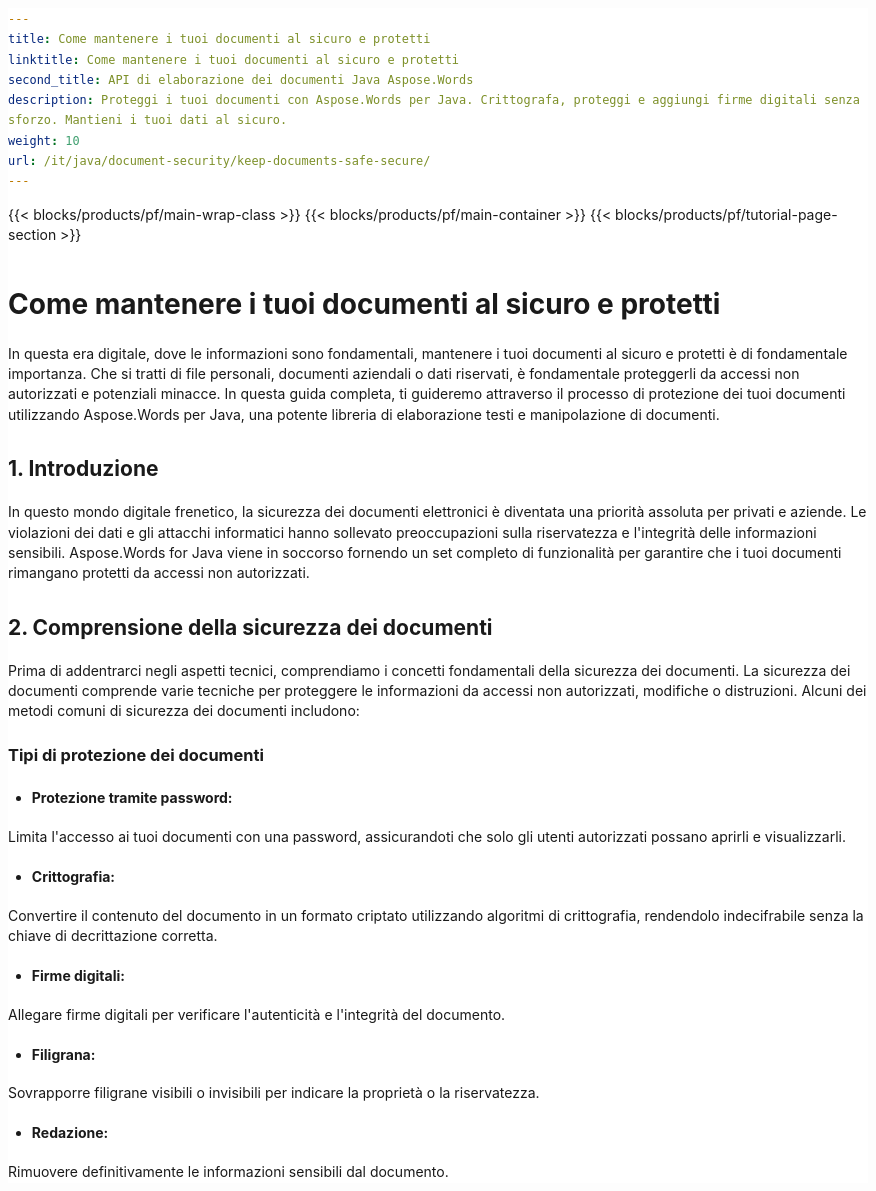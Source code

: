 ```yaml
---
title: Come mantenere i tuoi documenti al sicuro e protetti
linktitle: Come mantenere i tuoi documenti al sicuro e protetti
second_title: API di elaborazione dei documenti Java Aspose.Words
description: Proteggi i tuoi documenti con Aspose.Words per Java. Crittografa, proteggi e aggiungi firme digitali senza sforzo. Mantieni i tuoi dati al sicuro.
weight: 10
url: /it/java/document-security/keep-documents-safe-secure/
---
```


{{< blocks/products/pf/main-wrap-class >}}
{{< blocks/products/pf/main-container >}}
{{< blocks/products/pf/tutorial-page-section >}}

# Come mantenere i tuoi documenti al sicuro e protetti


In questa era digitale, dove le informazioni sono fondamentali, mantenere i tuoi documenti al sicuro e protetti è di fondamentale importanza. Che si tratti di file personali, documenti aziendali o dati riservati, è fondamentale proteggerli da accessi non autorizzati e potenziali minacce. In questa guida completa, ti guideremo attraverso il processo di protezione dei tuoi documenti utilizzando Aspose.Words per Java, una potente libreria di elaborazione testi e manipolazione di documenti.

## 1. Introduzione

In questo mondo digitale frenetico, la sicurezza dei documenti elettronici è diventata una priorità assoluta per privati e aziende. Le violazioni dei dati e gli attacchi informatici hanno sollevato preoccupazioni sulla riservatezza e l'integrità delle informazioni sensibili. Aspose.Words for Java viene in soccorso fornendo un set completo di funzionalità per garantire che i tuoi documenti rimangano protetti da accessi non autorizzati.

## 2. Comprensione della sicurezza dei documenti

Prima di addentrarci negli aspetti tecnici, comprendiamo i concetti fondamentali della sicurezza dei documenti. La sicurezza dei documenti comprende varie tecniche per proteggere le informazioni da accessi non autorizzati, modifiche o distruzioni. Alcuni dei metodi comuni di sicurezza dei documenti includono:

### Tipi di protezione dei documenti

- #### Protezione tramite password:
 Limita l'accesso ai tuoi documenti con una password, assicurandoti che solo gli utenti autorizzati possano aprirli e visualizzarli.
- #### Crittografia:
 Convertire il contenuto del documento in un formato criptato utilizzando algoritmi di crittografia, rendendolo indecifrabile senza la chiave di decrittazione corretta.
- #### Firme digitali:
 Allegare firme digitali per verificare l'autenticità e l'integrità del documento.
- #### Filigrana:
 Sovrapporre filigrane visibili o invisibili per indicare la proprietà o la riservatezza.
- #### Redazione:
 Rimuovere definitivamente le informazioni sensibili dal documento.
